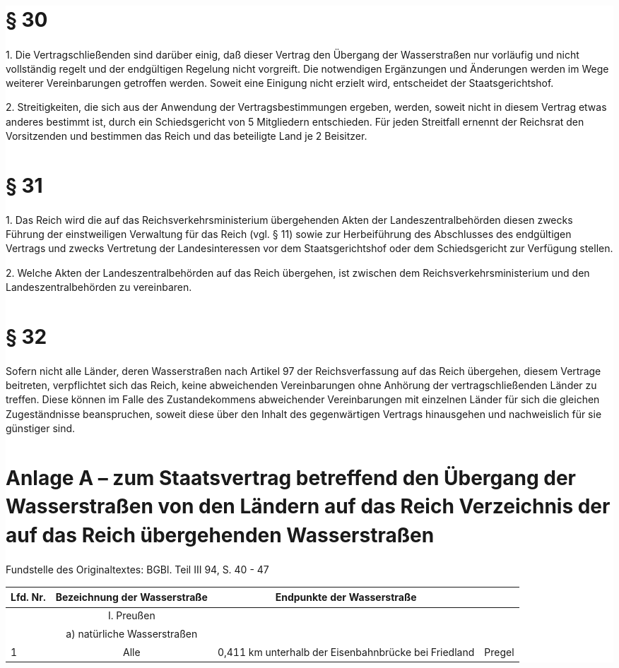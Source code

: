 # § 30

1\. Die Vertragschließenden sind darüber einig, daß dieser Vertrag den Übergang der Wasserstraßen nur vorläufig und nicht vollständig regelt und der endgültigen Regelung nicht vorgreift. Die notwendigen Ergänzungen und Änderungen werden im Wege weiterer Vereinbarungen getroffen werden. Soweit eine Einigung nicht erzielt wird, entscheidet der Staatsgerichtshof.

2\. Streitigkeiten, die sich aus der Anwendung der Vertragsbestimmungen ergeben, werden, soweit nicht in diesem Vertrag etwas anderes bestimmt ist, durch ein Schiedsgericht von 5 Mitgliedern entschieden. Für jeden Streitfall ernennt der Reichsrat den Vorsitzenden und bestimmen das Reich und das beteiligte Land je 2 Beisitzer.

# § 31

1\. Das Reich wird die auf das Reichsverkehrsministerium übergehenden Akten der Landeszentralbehörden diesen zwecks Führung der einstweiligen Verwaltung für das Reich (vgl. § 11) sowie zur Herbeiführung des Abschlusses des endgültigen Vertrags und zwecks Vertretung der Landesinteressen vor dem Staatsgerichtshof oder dem Schiedsgericht zur Verfügung stellen.

2\. Welche Akten der Landeszentralbehörden auf das Reich übergehen, ist zwischen dem Reichsverkehrsministerium und den Landeszentralbehörden zu vereinbaren.

# § 32

Sofern nicht alle Länder, deren Wasserstraßen nach Artikel 97 der Reichsverfassung auf das Reich übergehen, diesem Vertrage beitreten, verpflichtet sich das Reich, keine abweichenden Vereinbarungen ohne Anhörung der vertragschließenden Länder zu treffen. Diese können im Falle des Zustandekommens abweichender Vereinbarungen mit einzelnen Länder für sich die gleichen Zugeständnisse beanspruchen, soweit diese über den Inhalt des gegenwärtigen Vertrags hinausgehen und nachweislich für sie günstiger sind.

# Anlage A – zum Staatsvertrag betreffend den Übergang der Wasserstraßen von den Ländern auf das Reich   Verzeichnis der auf das Reich übergehenden Wasserstraßen

Fundstelle des Originaltextes: BGBl. Teil III 94, S. 40 - 47

  

| Lfd. Nr.                                                                                                                                                                                                                 |                                                                                                                                                                                                                                                          Bezeichnung der Wasserstraße                                                                                                                                                                                                                                                           |                        Endpunkte der Wasserstraße                         |                                                                                                                                                |
|:-------|:------------------------:|:------------------:|:------------------:|
|                                                                                                                                                                                                                          |                                                                                                                                                                                                                                                                   I. Preußen                                                                                                                                                                                                                                                                    |                                                                           |                                                                                                                                                |
|                                                                                                                                                                                                                          |                                                                                                                                                                                                                                                          a) natürliche Wasserstraßen                                                                                                                                                                                                                                                           |                                                                           |                                                                                                                                                |
| 1                                                                                                                                                                                                                        |                                                                                                                                                                                                                                                                      Alle                                                                                                                                                                                                                                                                       |           0,411 km unterhalb der Eisenbahnbrücke bei Friedland            |                                                                     Pregel                                                                     |